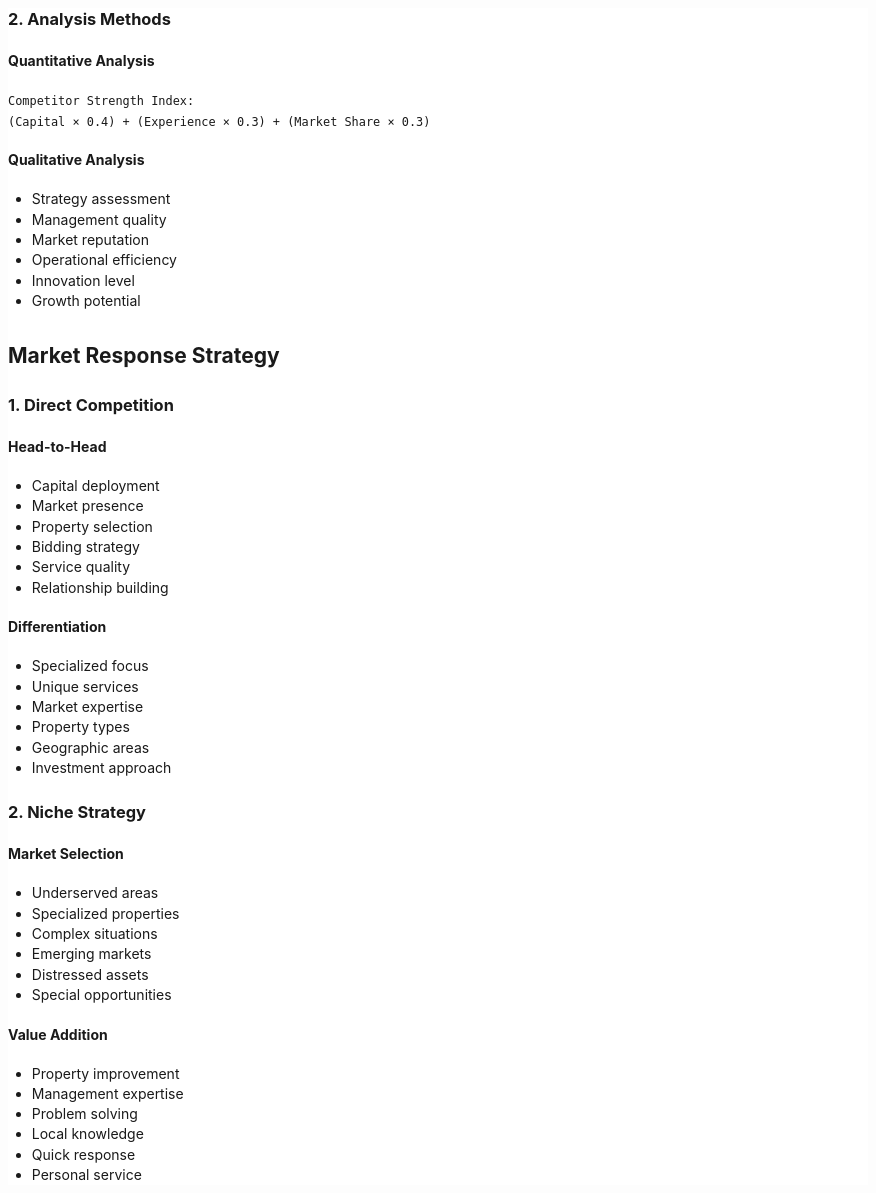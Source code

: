 ### 2. Analysis Methods
#### Quantitative Analysis
```plaintext
Competitor Strength Index:
(Capital × 0.4) + (Experience × 0.3) + (Market Share × 0.3)
```

#### Qualitative Analysis
- Strategy assessment
- Management quality
- Market reputation
- Operational efficiency
- Innovation level
- Growth potential

## Market Response Strategy

### 1. Direct Competition
#### Head-to-Head
- Capital deployment
- Market presence
- Property selection
- Bidding strategy
- Service quality
- Relationship building

#### Differentiation
- Specialized focus
- Unique services
- Market expertise
- Property types
- Geographic areas
- Investment approach

### 2. Niche Strategy
#### Market Selection
- Underserved areas
- Specialized properties
- Complex situations
- Emerging markets
- Distressed assets
- Special opportunities

#### Value Addition
- Property improvement
- Management expertise
- Problem solving
- Local knowledge
- Quick response
- Personal service
